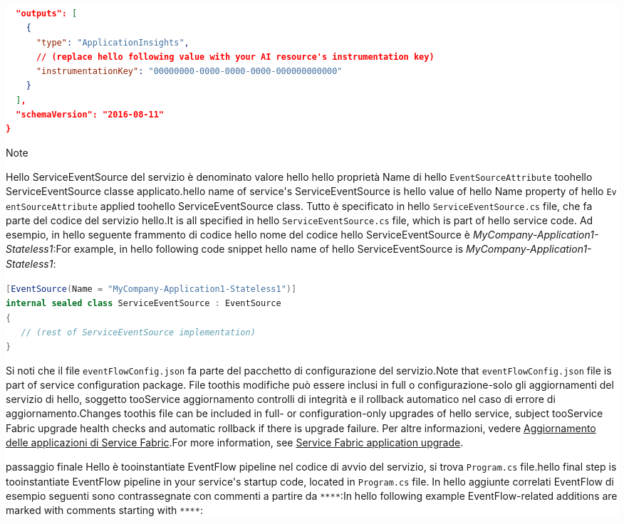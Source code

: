 ```json
  "outputs": [
    {
      "type": "ApplicationInsights",
      // (replace hello following value with your AI resource's instrumentation key)
      "instrumentationKey": "00000000-0000-0000-0000-000000000000"
    }
  ],
  "schemaVersion": "2016-08-11"
}
```

> [!NOTE]
> <span data-ttu-id="0043c-159">Hello ServiceEventSource del servizio è denominato valore hello hello proprietà Name di hello `EventSourceAttribute` toohello ServiceEventSource classe applicato.</span><span class="sxs-lookup"><span data-stu-id="0043c-159">hello name of service's ServiceEventSource is hello value of hello Name property of hello `EventSourceAttribute` applied toohello ServiceEventSource class.</span></span> <span data-ttu-id="0043c-160">Tutto è specificato in hello `ServiceEventSource.cs` file, che fa parte del codice del servizio hello.</span><span class="sxs-lookup"><span data-stu-id="0043c-160">It is all specified in hello `ServiceEventSource.cs` file, which is part of hello service code.</span></span> <span data-ttu-id="0043c-161">Ad esempio, in hello seguente frammento di codice hello nome del codice hello ServiceEventSource è *MyCompany-Application1-Stateless1*:</span><span class="sxs-lookup"><span data-stu-id="0043c-161">For example, in hello following code snippet hello name of hello ServiceEventSource is *MyCompany-Application1-Stateless1*:</span></span>
> ```csharp
> [EventSource(Name = "MyCompany-Application1-Stateless1")]
> internal sealed class ServiceEventSource : EventSource
> {
>    // (rest of ServiceEventSource implementation)
>} 
> ```

<span data-ttu-id="0043c-162">Si noti che il file `eventFlowConfig.json` fa parte del pacchetto di configurazione del servizio.</span><span class="sxs-lookup"><span data-stu-id="0043c-162">Note that `eventFlowConfig.json` file is part of service configuration package.</span></span> <span data-ttu-id="0043c-163">File toothis modifiche può essere inclusi in full o configurazione-solo gli aggiornamenti del servizio di hello, soggetto tooService aggiornamento controlli di integrità e il rollback automatico nel caso di errore di aggiornamento.</span><span class="sxs-lookup"><span data-stu-id="0043c-163">Changes toothis file can be included in full- or configuration-only upgrades of hello service, subject tooService Fabric upgrade health checks and automatic rollback if there is upgrade failure.</span></span> <span data-ttu-id="0043c-164">Per altre informazioni, vedere [Aggiornamento delle applicazioni di Service Fabric](service-fabric-application-upgrade.md).</span><span class="sxs-lookup"><span data-stu-id="0043c-164">For more information, see [Service Fabric application upgrade](service-fabric-application-upgrade.md).</span></span>

<span data-ttu-id="0043c-165">passaggio finale Hello è tooinstantiate EventFlow pipeline nel codice di avvio del servizio, si trova `Program.cs` file.</span><span class="sxs-lookup"><span data-stu-id="0043c-165">hello final step is tooinstantiate EventFlow pipeline in your service's startup code, located in `Program.cs` file.</span></span> <span data-ttu-id="0043c-166">In hello aggiunte correlati EventFlow di esempio seguenti sono contrassegnate con commenti a partire da `****`:</span><span class="sxs-lookup"><span data-stu-id="0043c-166">In hello following example  EventFlow-related additions are marked with comments starting with `****`:</span></span>


[1]: ./media/service-fabric-diagnostics-collect-logs-without-an-agent/eventflow-nugets.png
[2]: ./media/service-fabric-diagnostics-collect-logs-without-an-agent/ai-traces.png